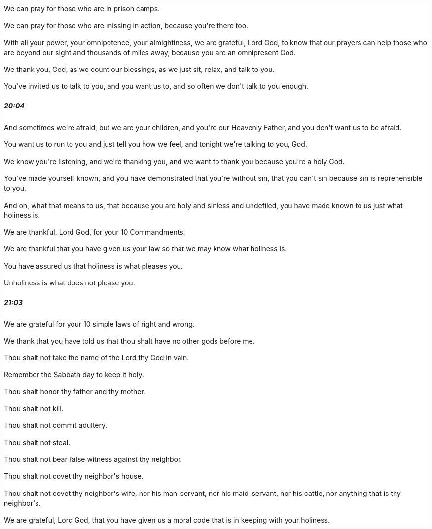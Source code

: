 We can pray for those who are in prison camps.

We can pray for those who are missing in action, because you're there too.

With all your power, your omnipotence, your almightiness, we are grateful, Lord God, to know that our prayers can help those who are beyond our sight and thousands of miles away, because you are an omnipresent God.

We thank you, God, as we count our blessings, as we just sit, relax, and talk to you.

You've invited us to talk to you, and you want us to, and so often we don't talk to you enough.

##### 20:04

And sometimes we're afraid, but we are your children, and you're our Heavenly Father, and you don't want us to be afraid.

You want us to run to you and just tell you how we feel, and tonight we're talking to you, God.

We know you're listening, and we're thanking you, and we want to thank you because you're a holy God.

You've made yourself known, and you have demonstrated that you're without sin, that you can't sin because sin is reprehensible to you.

And oh, what that means to us, that because you are holy and sinless and undefiled, you have made known to us just what holiness is.

We are thankful, Lord God, for your 10 Commandments.

We are thankful that you have given us your law so that we may know what holiness is.

You have assured us that holiness is what pleases you.

Unholiness is what does not please you.

##### 21:03

We are grateful for your 10 simple laws of right and wrong.

We thank that you have told us that thou shalt have no other gods before me.

Thou shalt not take the name of the Lord thy God in vain.

Remember the Sabbath day to keep it holy.

Thou shalt honor thy father and thy mother.

Thou shalt not kill.

Thou shalt not commit adultery.

Thou shalt not steal.

Thou shalt not bear false witness against thy neighbor.

Thou shalt not covet thy neighbor's house.

Thou shalt not covet thy neighbor's wife, nor his man-servant, nor his maid-servant, nor his cattle, nor anything that is thy neighbor's.

We are grateful, Lord God, that you have given us a moral code that is in keeping with your holiness.
